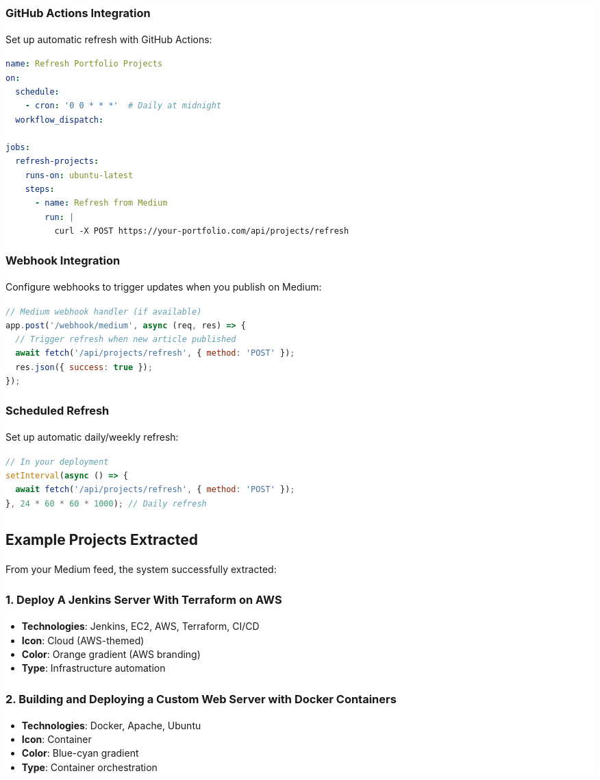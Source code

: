 ### GitHub Actions Integration
Set up automatic refresh with GitHub Actions:

```yaml
name: Refresh Portfolio Projects
on:
  schedule:
    - cron: '0 0 * * *'  # Daily at midnight
  workflow_dispatch:

jobs:
  refresh-projects:
    runs-on: ubuntu-latest
    steps:
      - name: Refresh from Medium
        run: |
          curl -X POST https://your-portfolio.com/api/projects/refresh
```

### Webhook Integration
Configure webhooks to trigger updates when you publish on Medium:
```javascript
// Medium webhook handler (if available)
app.post('/webhook/medium', async (req, res) => {
  // Trigger refresh when new article published
  await fetch('/api/projects/refresh', { method: 'POST' });
  res.json({ success: true });
});
```

### Scheduled Refresh
Set up automatic daily/weekly refresh:
```javascript
// In your deployment
setInterval(async () => {
  await fetch('/api/projects/refresh', { method: 'POST' });
}, 24 * 60 * 60 * 1000); // Daily refresh
```

## Example Projects Extracted

From your Medium feed, the system successfully extracted:

### 1. **Deploy A Jenkins Server With Terraform on AWS**
- **Technologies**: Jenkins, EC2, AWS, Terraform, CI/CD
- **Icon**: Cloud (AWS-themed)
- **Color**: Orange gradient (AWS branding)
- **Type**: Infrastructure automation

### 2. **Building and Deploying a Custom Web Server with Docker Containers**
- **Technologies**: Docker, Apache, Ubuntu
- **Icon**: Container
- **Color**: Blue-cyan gradient
- **Type**: Container orchestration
